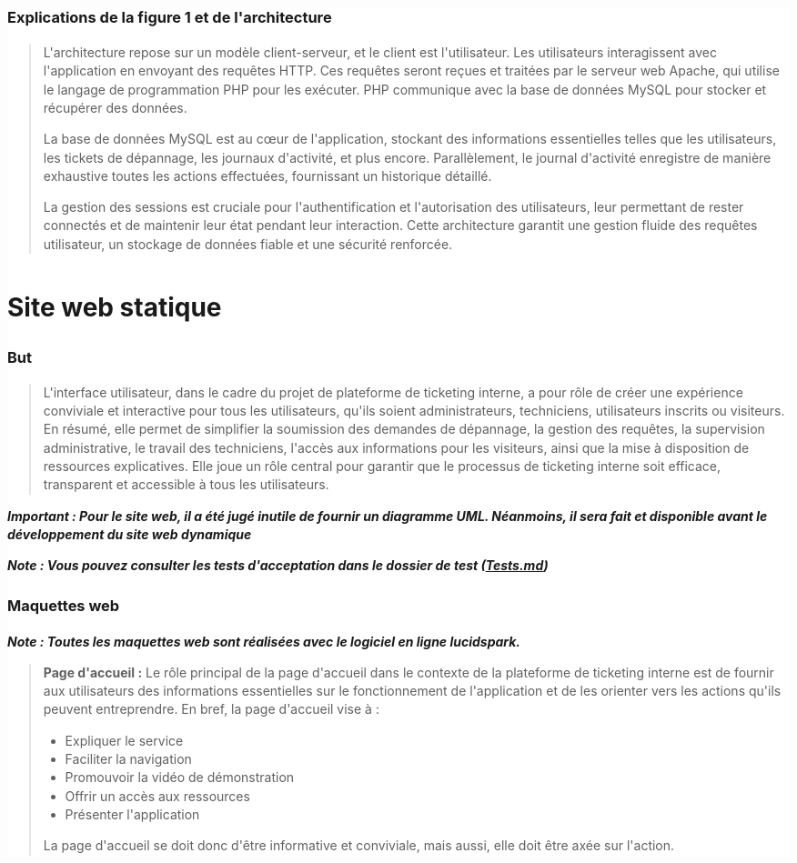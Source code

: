 ### Explications de la figure 1 et de l'architecture

>L'architecture repose sur un modèle client-serveur, et le client est l'utilisateur. 
Les utilisateurs interagissent avec l'application en envoyant des requêtes HTTP. Ces requêtes seront reçues 
et traitées par le serveur web Apache, qui utilise le langage de programmation PHP pour les exécuter. 
PHP communique avec la base de données MySQL pour stocker et récupérer des données.
>
>La base de données MySQL est au cœur de l'application, stockant des informations essentielles telles que 
les utilisateurs, les tickets de dépannage, les journaux d'activité, et plus encore. Parallèlement, 
le journal d'activité enregistre de manière exhaustive toutes les actions effectuées, fournissant un 
historique détaillé.
>
>La gestion des sessions est cruciale pour l'authentification et l'autorisation des utilisateurs, leur 
permettant de rester connectés et de maintenir leur état pendant leur interaction. Cette architecture 
garantit une gestion fluide des requêtes utilisateur, un stockage de données fiable et une sécurité 
renforcée.


# Site web statique
### But

>L'interface utilisateur, dans le cadre du projet de plateforme de ticketing interne, a pour 
rôle de créer une expérience conviviale et interactive pour tous les utilisateurs, qu'ils 
soient administrateurs, techniciens, utilisateurs inscrits ou visiteurs. En résumé, elle 
permet de simplifier la soumission des demandes de dépannage, la gestion des requêtes, 
la supervision administrative, le travail des techniciens, l'accès aux informations pour 
les visiteurs, ainsi que la mise à disposition de ressources explicatives. Elle joue un 
rôle central pour garantir que le processus de ticketing interne soit efficace, transparent 
et accessible à tous les utilisateurs.

***Important : Pour le site web, il a été jugé inutile de fournir un diagramme UML. Néanmoins, il sera fait et disponible avant le développement du site web dynamique***  

***Note : Vous pouvez consulter les tests d'acceptation dans le dossier de test ([Tests.md](Tests.md))***

### Maquettes web
***Note : Toutes les maquettes web sont réalisées avec le logiciel en ligne lucidspark.***

>**Page d'accueil :** Le rôle principal de la page d'accueil dans le contexte de la plateforme de 
ticketing interne est de fournir aux utilisateurs des informations essentielles sur le fonctionnement
de l'application et de les orienter vers les actions qu'ils peuvent entreprendre. En bref, la 
page d'accueil vise à :  
>* Expliquer le service
>* Faciliter la navigation
>* Promouvoir la vidéo de démonstration
>* Offrir un accès aux ressources
>* Présenter l'application
>  
> La page d'accueil se doit donc d'être informative et conviviale, mais aussi, elle doit être axée sur l'action.